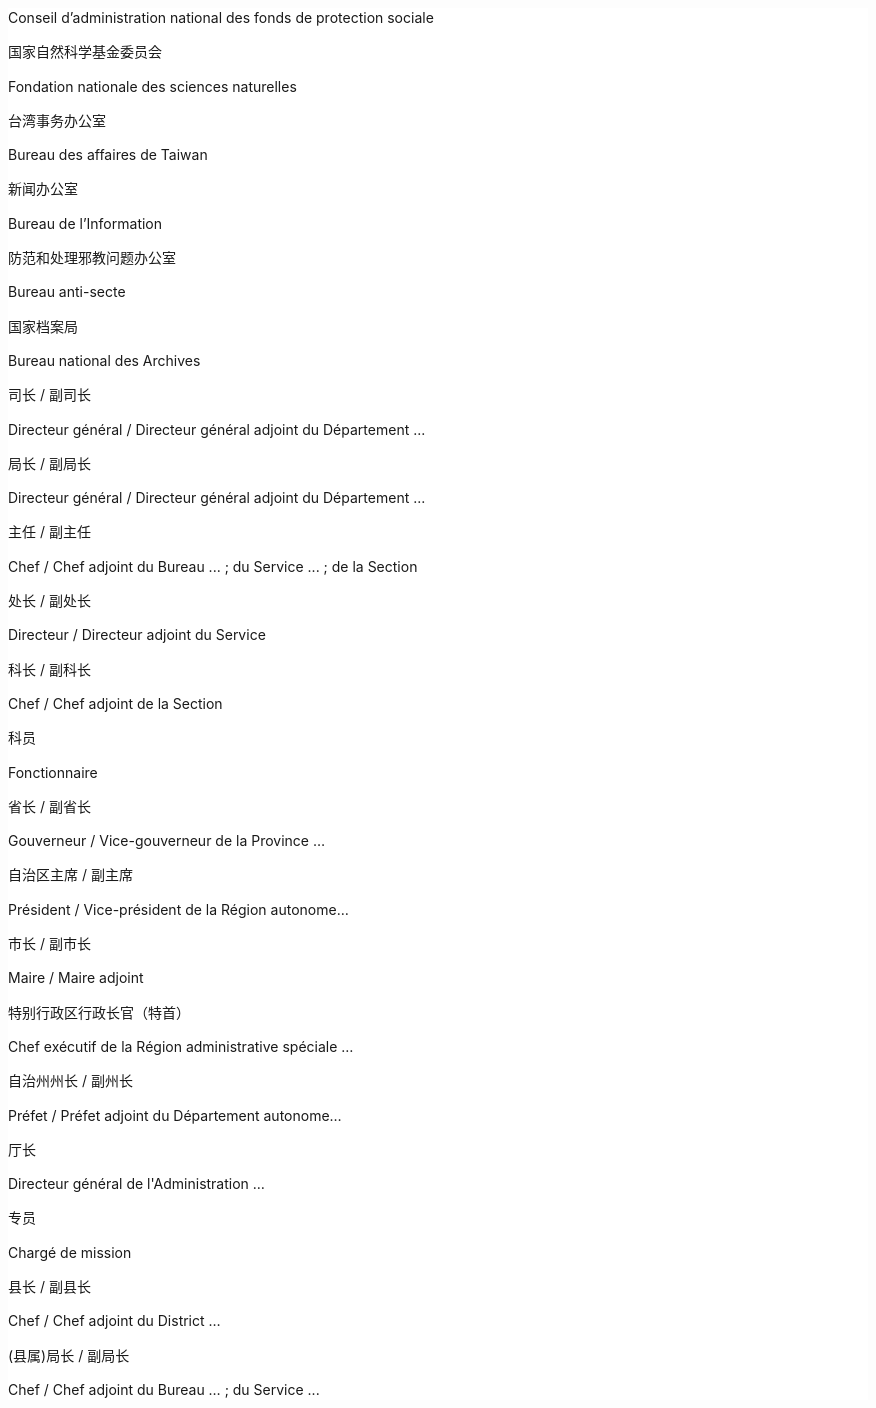 Conseil d’administration national des fonds de protection sociale

国家自然科学基金委员会

Fondation nationale des sciences naturelles

台湾事务办公室

Bureau des affaires de Taiwan

新闻办公室

Bureau de l’Information

防范和处理邪教问题办公室

Bureau anti-secte

国家档案局

Bureau national des Archives

司长 / 副司长

Directeur général / Directeur général adjoint du Département ...

局长 / 副局长

Directeur général / Directeur général adjoint du Département ...

主任 / 副主任

Chef / Chef adjoint du Bureau ... ; du Service ... ; de la Section

处长 / 副处长

Directeur / Directeur adjoint du Service

科长 / 副科长

Chef / Chef adjoint de la Section

科员

Fonctionnaire

省长 / 副省长

Gouverneur / Vice-gouverneur de la Province …

自治区主席 / 副主席

Président / Vice-président de la Région autonome…

市长 / 副市长

Maire / Maire adjoint

特别行政区行政长官（特首）

Chef exécutif de la Région administrative spéciale …

自治州州长 / 副州长

Préfet / Préfet adjoint du Département autonome…

厅长

Directeur général de l'Administration …

专员

Chargé de mission

县长 / 副县长

Chef / Chef adjoint du District …

(县属)局长 / 副局长

Chef / Chef adjoint du Bureau … ; du Service ...

